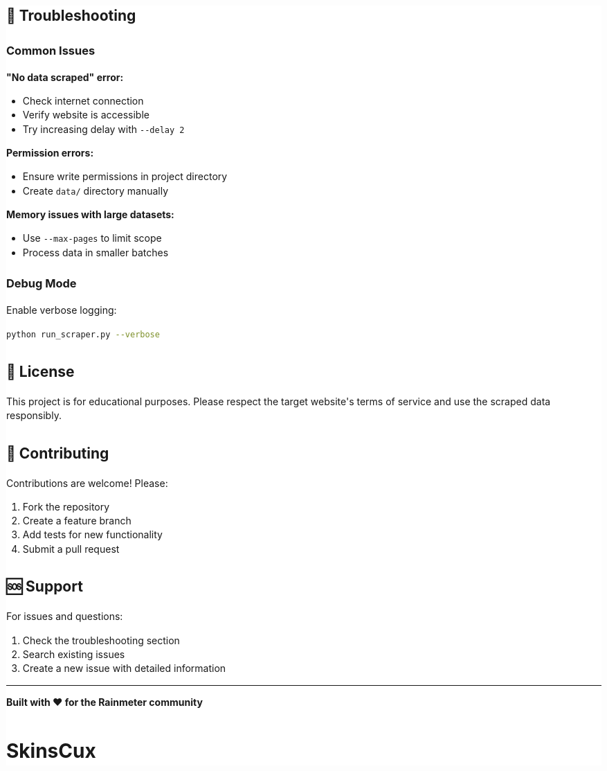 ## 🐛 Troubleshooting

### Common Issues

**"No data scraped" error:**

- Check internet connection
- Verify website is accessible
- Try increasing delay with `--delay 2`

**Permission errors:**

- Ensure write permissions in project directory
- Create `data/` directory manually

**Memory issues with large datasets:**

- Use `--max-pages` to limit scope
- Process data in smaller batches

### Debug Mode

Enable verbose logging:

```bash
python run_scraper.py --verbose
```

## 📄 License

This project is for educational purposes. Please respect the target website's terms of service and use the scraped data responsibly.

## 🤝 Contributing

Contributions are welcome! Please:

1. Fork the repository
2. Create a feature branch
3. Add tests for new functionality
4. Submit a pull request

## 🆘 Support

For issues and questions:

1. Check the troubleshooting section
2. Search existing issues
3. Create a new issue with detailed information

---

**Built with ❤️ for the Rainmeter community**
# SkinsCux
